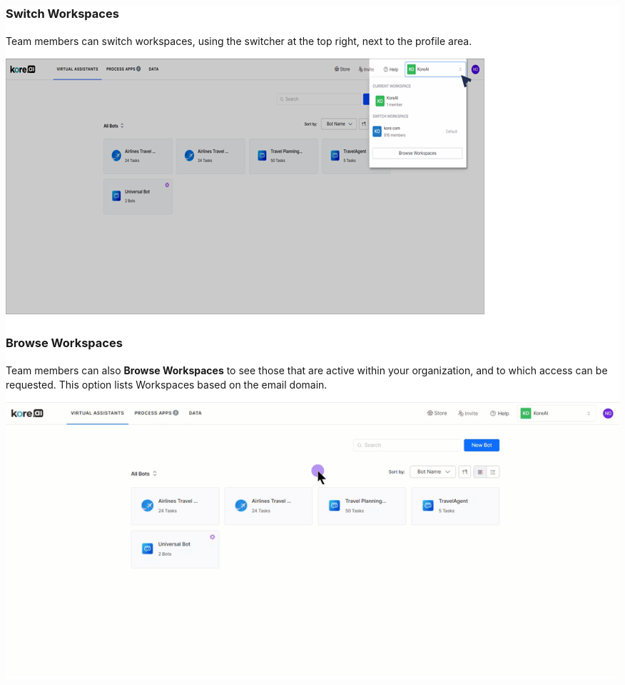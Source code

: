 
		



### Switch Workspaces

Team members can switch workspaces, using the switcher at the top right, next to the profile area. 


![alt_text](images/accplatform(13).png "image_tooltip")




### Browse Workspaces

Team members can also **Browse Workspaces** to see those that are active within your organization, and to which access can be requested. This option lists Workspaces based on the email domain.





![alt_text](images/accplatform(2).gif "image_tooltip")

		

